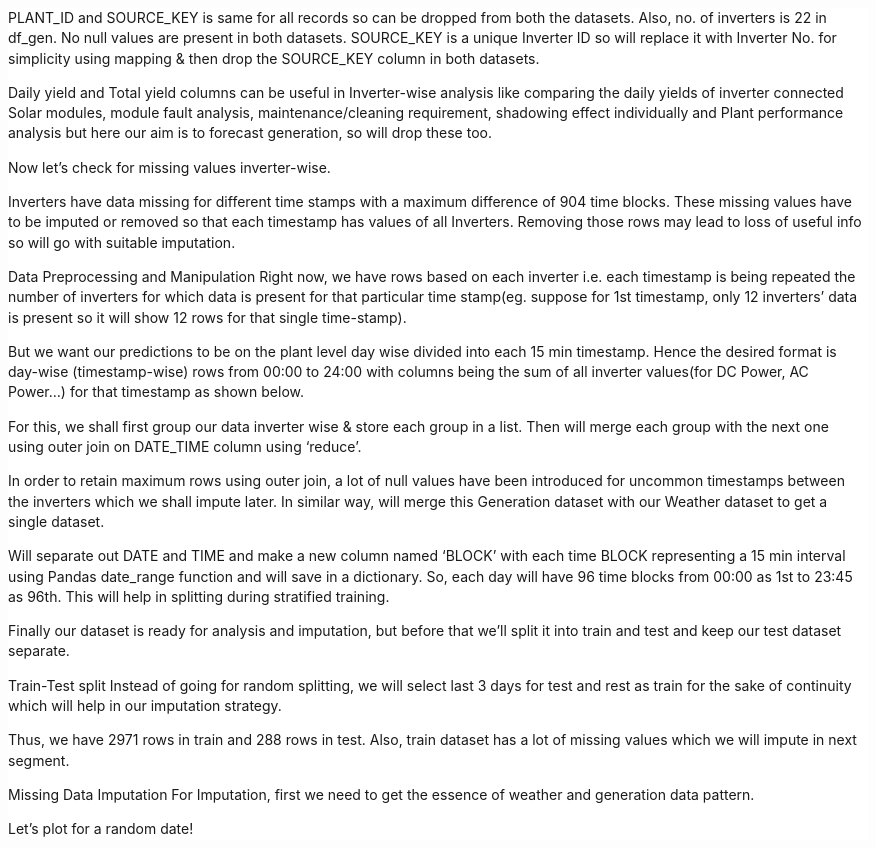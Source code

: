
PLANT_ID and SOURCE_KEY is same for all records so can be dropped from both the datasets.
Also, no. of inverters is 22 in df_gen.
No null values are present in both datasets.
SOURCE_KEY is a unique Inverter ID so will replace it with Inverter No. for simplicity using mapping & then drop the SOURCE_KEY column in both datasets.

Daily yield and Total yield columns can be useful in Inverter-wise analysis like comparing the daily yields of inverter connected Solar modules, module fault analysis, maintenance/cleaning requirement, shadowing effect individually and Plant performance analysis but here our aim is to forecast generation, so will drop these too.

Now let’s check for missing values inverter-wise.


Inverters have data missing for different time stamps with a maximum difference of 904 time blocks. These missing values have to be imputed or removed so that each timestamp has values of all Inverters. Removing those rows may lead to loss of useful info so will go with suitable imputation.

Data Preprocessing and Manipulation
Right now, we have rows based on each inverter i.e. each timestamp is being repeated the number of inverters for which data is present for that particular time stamp(eg. suppose for 1st timestamp, only 12 inverters’ data is present so it will show 12 rows for that single time-stamp).


But we want our predictions to be on the plant level day wise divided into each 15 min timestamp. Hence the desired format is day-wise (timestamp-wise) rows from 00:00 to 24:00 with columns being the sum of all inverter values(for DC Power, AC Power…) for that timestamp as shown below.


For this, we shall first group our data inverter wise & store each group in a list. Then will merge each group with the next one using outer join on DATE_TIME column using ‘reduce’.


In order to retain maximum rows using outer join, a lot of null values have been introduced for uncommon timestamps between the inverters which we shall impute later. In similar way, will merge this Generation dataset with our Weather dataset to get a single dataset.

Will separate out DATE and TIME and make a new column named ‘BLOCK’ with each time BLOCK representing a 15 min interval using Pandas date_range function and will save in a dictionary. So, each day will have 96 time blocks from 00:00 as 1st to 23:45 as 96th. This will help in splitting during stratified training.


Finally our dataset is ready for analysis and imputation, but before that we’ll split it into train and test and keep our test dataset separate.

Train-Test split
Instead of going for random splitting, we will select last 3 days for test and rest as train for the sake of continuity which will help in our imputation strategy.


Thus, we have 2971 rows in train and 288 rows in test. Also, train dataset has a lot of missing values which we will impute in next segment.

Missing Data Imputation
For Imputation, first we need to get the essence of weather and generation data pattern.

Let’s plot for a random date!

